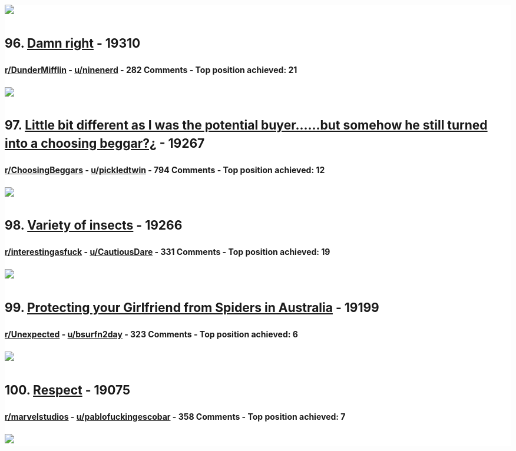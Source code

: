 <a href="https://i.redd.it/c8kcxe7mbxl11.png"><img src="https://b.thumbs.redditmedia.com/RhZjb9yb4jDwsn4nmb1SLzHYfvfaLS-av-h-mk8LBGg.jpg"></img></a>

## 96. [Damn right](http://reddit.com/r/DunderMifflin/comments/9fl46u/damn_right/) - 19310
#### [r/DunderMifflin](http://reddit.com/r/DunderMifflin) - [u/ninenerd](http://reddit.com/u/ninenerd) - 282 Comments - Top position achieved: 21

<a href="https://i.redd.it/ly6v5c1b62m11.png"><img src="https://b.thumbs.redditmedia.com/a5ugC6aqB6ZJgq3GtibB-TcCN6QYkcdDRQws3ZxJD3g.jpg"></img></a>

## 97. [Little bit different as I was the potential buyer......but somehow he still turned into a choosing beggar?¿](http://reddit.com/r/ChoosingBeggars/comments/9fdmaw/little_bit_different_as_i_was_the_potential/) - 19267
#### [r/ChoosingBeggars](http://reddit.com/r/ChoosingBeggars) - [u/pickledtwin](http://reddit.com/u/pickledtwin) - 794 Comments - Top position achieved: 12

<a href="https://i.redd.it/4xcxiyerpwl11.png"><img src="https://b.thumbs.redditmedia.com/djmeL4lP81i7jn5TT0kZd7TxxIq_i0ZJN16tJFXwFGI.jpg"></img></a>

## 98. [Variety of insects](http://reddit.com/r/interestingasfuck/comments/9fjjbr/variety_of_insects/) - 19266
#### [r/interestingasfuck](http://reddit.com/r/interestingasfuck) - [u/CautiousDare](http://reddit.com/u/CautiousDare) - 331 Comments - Top position achieved: 19

<a href="https://i.imgur.com/rDxJGPA.gifv"><img src="https://a.thumbs.redditmedia.com/XyYGUOAgGUTvJ4mKrfAc0y3e1snLdm5a1AhdY20QIl4.jpg"></img></a>

## 99. [Protecting your Girlfriend from Spiders in Australia](http://reddit.com/r/Unexpected/comments/9fewkt/protecting_your_girlfriend_from_spiders_in/) - 19199
#### [r/Unexpected](http://reddit.com/r/Unexpected) - [u/bsurfn2day](http://reddit.com/u/bsurfn2day) - 323 Comments - Top position achieved: 6

<a href="https://i.imgur.com/yV7FtcN.gifv"><img src="https://b.thumbs.redditmedia.com/AUxdVQzSURn9ZoPj99hm9tie3ap2sa404yuznU8etKc.jpg"></img></a>

## 100. [Respect](http://reddit.com/r/marvelstudios/comments/9fj5r9/respect/) - 19075
#### [r/marvelstudios](http://reddit.com/r/marvelstudios) - [u/pablofuckingescobar](http://reddit.com/u/pablofuckingescobar) - 358 Comments - Top position achieved: 7

<a href="https://i.redd.it/4yloxl8321m11.png"><img src="https://b.thumbs.redditmedia.com/1EyaHBV9JLRY0Tq26OXPHe-goBXA0eRyUxqpHUaa6TE.jpg"></img></a>
